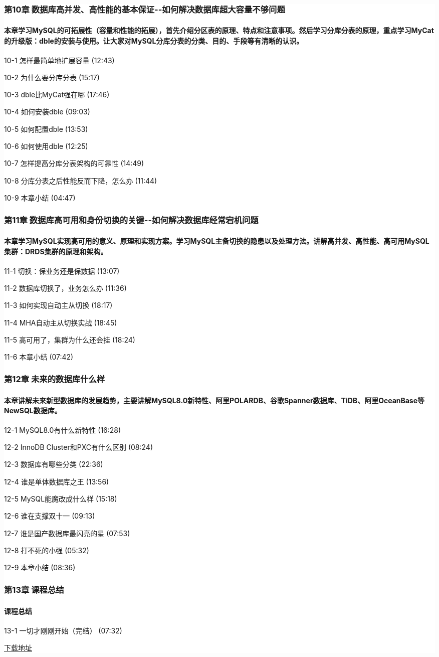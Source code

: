 ### 第10章 数据库高并发、高性能的基本保证--如何解决数据库超大容量不够问题

#### 本章学习MySQL的可拓展性（容量和性能的拓展），首先介绍分区表的原理、特点和注意事项。然后学习分库分表的原理，重点学习MyCat的升级版：dble的安装与使用。让大家对MySQL分库分表的分类、目的、手段等有清晰的认识。
10-1 怎样最简单地扩展容量 (12:43)

10-2 为什么要分库分表 (15:17)

10-3 dble比MyCat强在哪 (17:46)

10-4 如何安装dble (09:03)

10-5 如何配置dble (13:53)

10-6 如何使用dble (12:25)

10-7 怎样提高分库分表架构的可靠性 (14:49)

10-8 分库分表之后性能反而下降，怎么办 (11:44)

10-9 本章小结 (04:47)


### 第11章 数据库高可用和身份切换的关键--如何解决数据库经常宕机问题

#### 本章学习MySQL实现高可用的意义、原理和实现方案。学习MySQL主备切换的隐患以及处理方法。讲解高并发、高性能、高可用MySQL集群：DRDS集群的原理和架构。
11-1 切换：保业务还是保数据 (13:07)

11-2 数据库切换了，业务怎么办 (11:36)

11-3 如何实现自动主从切换 (18:17)

11-4 MHA自动主从切换实战 (18:45)

11-5 高可用了，集群为什么还会挂 (18:24)

11-6 本章小结 (07:42)


### 第12章 未来的数据库什么样

#### 本章讲解未来新型数据库的发展趋势，主要讲解MySQL8.0新特性、阿里POLARDB、谷歌Spanner数据库、TiDB、阿里OceanBase等NewSQL数据库。
12-1 MySQL8.0有什么新特性 (16:28)

12-2 InnoDB Cluster和PXC有什么区别 (08:24)

12-3 数据库有哪些分类 (22:36)

12-4 谁是单体数据库之王 (13:56)

12-5 MySQL能魔改成什么样 (15:18)

12-6 谁在支撑双十一 (09:13)

12-7 谁是国产数据库最闪亮的星 (07:53)

12-8 打不死的小强 (05:32)

12-9 本章小结 (08:36)


### 第13章 课程总结

#### 课程总结
13-1 一切才刚刚开始（完结） (07:32)


[下载地址](https://51xueit.vip "下载地址")
